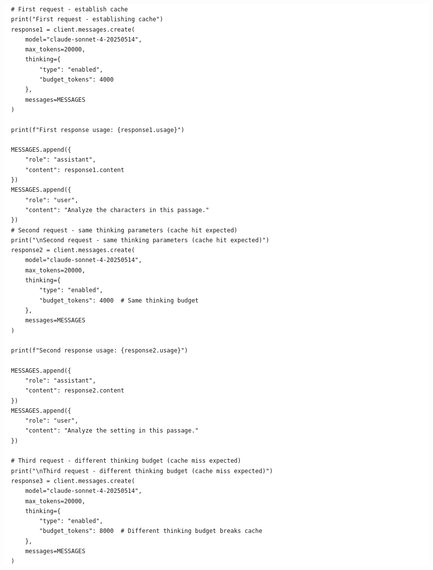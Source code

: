       # First request - establish cache
      print("First request - establishing cache")
      response1 = client.messages.create(
          model="claude-sonnet-4-20250514",
          max_tokens=20000,
          thinking={
              "type": "enabled",
              "budget_tokens": 4000
          },
          messages=MESSAGES
      )

      print(f"First response usage: {response1.usage}")

      MESSAGES.append({
          "role": "assistant",
          "content": response1.content
      })
      MESSAGES.append({
          "role": "user",
          "content": "Analyze the characters in this passage."
      })
      # Second request - same thinking parameters (cache hit expected)
      print("\nSecond request - same thinking parameters (cache hit expected)")
      response2 = client.messages.create(
          model="claude-sonnet-4-20250514",
          max_tokens=20000,
          thinking={
              "type": "enabled",
              "budget_tokens": 4000  # Same thinking budget
          },
          messages=MESSAGES
      )

      print(f"Second response usage: {response2.usage}")

      MESSAGES.append({
          "role": "assistant",
          "content": response2.content
      })
      MESSAGES.append({
          "role": "user",
          "content": "Analyze the setting in this passage."
      })

      # Third request - different thinking budget (cache miss expected)
      print("\nThird request - different thinking budget (cache miss expected)")
      response3 = client.messages.create(
          model="claude-sonnet-4-20250514",
          max_tokens=20000,
          thinking={
              "type": "enabled",
              "budget_tokens": 8000  # Different thinking budget breaks cache
          },
          messages=MESSAGES
      )
